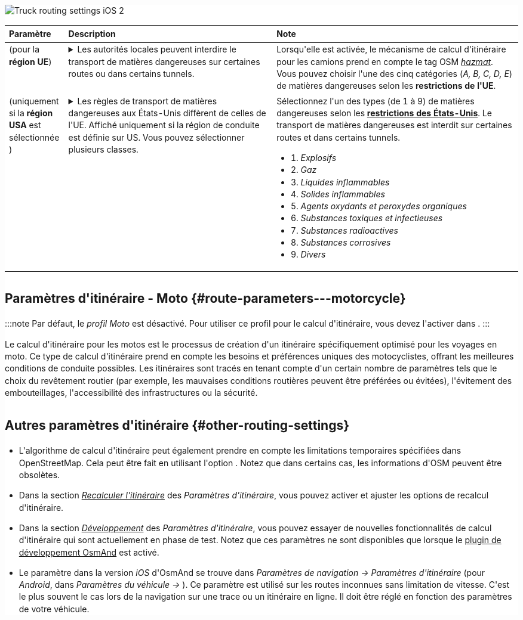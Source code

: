 ![Truck routing settings iOS 2](@site/static/img/navigation/routing/truck_routing_ios.png)

</TabItem>

</Tabs>

| Paramètre | Description | Note |
|:------------|:---------------|:---------------|
| *<Translate android="true" ids="transport_hazmat_title"/>* (pour la **région UE**) | <details><summary> Les autorités locales peuvent interdire le transport de matières dangereuses sur certaines routes ou dans certains tunnels. </summary></details> | Lorsqu'elle est activée, le mécanisme de calcul d'itinéraire pour les camions prend en compte le tag OSM *[hazmat](https://wiki.openstreetmap.org/wiki/Key:hazmat)*. Vous pouvez choisir l'une des cinq catégories (*A, B, C, D, E*) de matières dangereuses selon les **restrictions de l'UE**. |
| *<Translate android="true" ids="dangerous_goods"/>* (uniquement si la **région USA** est sélectionnée) | <details><summary> Les règles de transport de matières dangereuses aux États-Unis diffèrent de celles de l'UE. Affiché uniquement si la région de conduite est définie sur US. Vous pouvez sélectionner plusieurs classes. </summary></details> | Sélectionnez l'un des types (de 1 à 9) de matières dangereuses selon les [**restrictions des États-Unis**](https://www.iafc.org/topics-and-tools/hazmat/fusion-center/transportation-commodities/dot-hazard-classification-system). Le transport de matières dangereuses est interdit sur certaines routes et dans certains tunnels. <ul><li>1. *Explosifs* </li><li> 2. *Gaz* </li><li> 3. *Liquides inflammables* </li><li> 4. *Solides inflammables* </li><li> 5. *Agents oxydants et peroxydes organiques* </li><li> 6. *Substances toxiques et infectieuses* </li><li> 7. *Substances radioactives* </li><li> 8. *Substances corrosives* </li><li> 9. *Divers* </li></ul> |


## Paramètres d'itinéraire - Moto {#route-parameters---motorcycle}

:::note
Par défaut, le *profil Moto* est désactivé. Pour utiliser ce profil pour le calcul d'itinéraire, vous devez l'activer dans *<Translate android="true" ids="shared_string_menu,shared_string_settings,application_profiles"/>*.
:::

Le calcul d'itinéraire pour les motos est le processus de création d'un itinéraire spécifiquement optimisé pour les voyages en moto. Ce type de calcul d'itinéraire prend en compte les besoins et préférences uniques des motocyclistes, offrant les meilleures conditions de conduite possibles. Les itinéraires sont tracés en tenant compte d'un certain nombre de paramètres tels que le choix du revêtement routier (par exemple, les mauvaises conditions routières peuvent être préférées ou évitées), l'évitement des embouteillages, l'accessibilité des infrastructures ou la sécurité.


## Autres paramètres d'itinéraire {#other-routing-settings}

- L'algorithme de calcul d'itinéraire peut également prendre en compte les limitations temporaires spécifiées dans OpenStreetMap. Cela peut être fait en utilisant l'option *[<Translate android="true" ids="temporary_conditional_routing"/>](../routing/osmand-routing.md#consider-temporary-limitations)*. Notez que dans certains cas, les informations d'OSM peuvent être obsolètes.

- Dans la section [*Recalculer l'itinéraire*](../../navigation/guidance/navigation-settings.md#recalculate-route) des *Paramètres d'itinéraire*, vous pouvez activer et ajuster les options de recalcul d'itinéraire.

- Dans la section [*Développement*](../guidance/navigation-settings.md#development-settings) des *Paramètres d'itinéraire*, vous pouvez essayer de nouvelles fonctionnalités de calcul d'itinéraire qui sont actuellement en phase de test. Notez que ces paramètres ne sont disponibles que lorsque le [plugin de développement OsmAnd](../../plugins/development.md) est activé.

- Le paramètre *[<Translate ios="true" ids="road_speeds"/>](../guidance/navigation-settings.md#road-speeds)* dans la version *iOS* d'OsmAnd se trouve dans *Paramètres de navigation → Paramètres d'itinéraire* (pour *Android*, dans *Paramètres du véhicule → [<Translate android="true" ids="default_speed_setting_title"/>](../guidance/navigation-settings.md#default-speed--road-speeds)*). Ce paramètre est utilisé sur les routes inconnues sans limitation de vitesse. C'est le plus souvent le cas lors de la navigation sur une trace ou un itinéraire en ligne. Il doit être réglé en fonction des paramètres de votre véhicule.
